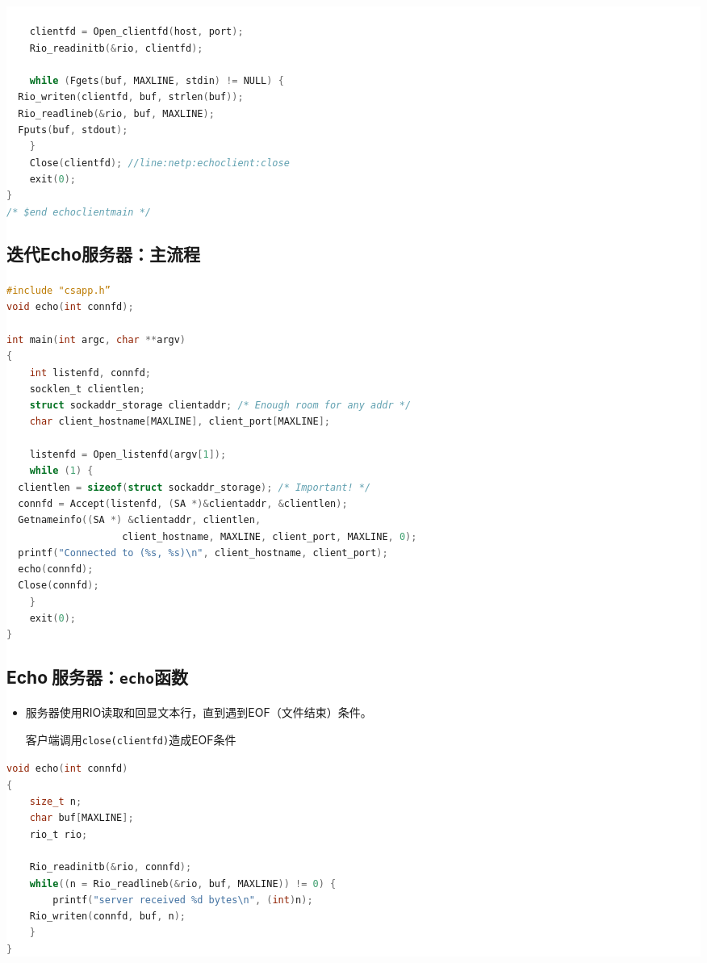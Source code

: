   ```c
  
      clientfd = Open_clientfd(host, port);
      Rio_readinitb(&rio, clientfd);
  
      while (Fgets(buf, MAXLINE, stdin) != NULL) {
  	Rio_writen(clientfd, buf, strlen(buf));
  	Rio_readlineb(&rio, buf, MAXLINE);
  	Fputs(buf, stdout);
      }
      Close(clientfd); //line:netp:echoclient:close
      exit(0);
  }
  /* $end echoclientmain */
  
  ```

  ## 迭代Echo服务器：主流程

  ```c
  #include "csapp.h”
  void echo(int connfd);
  
  int main(int argc, char **argv)
  {
      int listenfd, connfd;
      socklen_t clientlen;
      struct sockaddr_storage clientaddr; /* Enough room for any addr */                                                                                                               
      char client_hostname[MAXLINE], client_port[MAXLINE];
  
      listenfd = Open_listenfd(argv[1]);
      while (1) {
  	clientlen = sizeof(struct sockaddr_storage); /* Important! */
  	connfd = Accept(listenfd, (SA *)&clientaddr, &clientlen);
  	Getnameinfo((SA *) &clientaddr, clientlen, 
                      client_hostname, MAXLINE, client_port, MAXLINE, 0);
  	printf("Connected to (%s, %s)\n", client_hostname, client_port);
  	echo(connfd);
  	Close(connfd);
      }
      exit(0);
  }
  ```

  ## Echo 服务器：`echo`函数

  + 服务器使用RIO读取和回显文本行，直到遇到EOF（文件结束）条件。

    客户端调用`close(clientfd)`造成EOF条件

```c
void echo(int connfd)
{
    size_t n;
    char buf[MAXLINE];
    rio_t rio;

    Rio_readinitb(&rio, connfd);
    while((n = Rio_readlineb(&rio, buf, MAXLINE)) != 0) { 
        printf("server received %d bytes\n", (int)n);
	Rio_writen(connfd, buf, n);
    }
}
```
